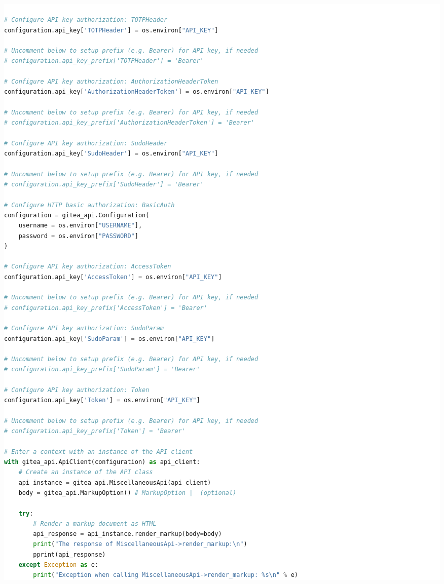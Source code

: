 ```python

# Configure API key authorization: TOTPHeader
configuration.api_key['TOTPHeader'] = os.environ["API_KEY"]

# Uncomment below to setup prefix (e.g. Bearer) for API key, if needed
# configuration.api_key_prefix['TOTPHeader'] = 'Bearer'

# Configure API key authorization: AuthorizationHeaderToken
configuration.api_key['AuthorizationHeaderToken'] = os.environ["API_KEY"]

# Uncomment below to setup prefix (e.g. Bearer) for API key, if needed
# configuration.api_key_prefix['AuthorizationHeaderToken'] = 'Bearer'

# Configure API key authorization: SudoHeader
configuration.api_key['SudoHeader'] = os.environ["API_KEY"]

# Uncomment below to setup prefix (e.g. Bearer) for API key, if needed
# configuration.api_key_prefix['SudoHeader'] = 'Bearer'

# Configure HTTP basic authorization: BasicAuth
configuration = gitea_api.Configuration(
    username = os.environ["USERNAME"],
    password = os.environ["PASSWORD"]
)

# Configure API key authorization: AccessToken
configuration.api_key['AccessToken'] = os.environ["API_KEY"]

# Uncomment below to setup prefix (e.g. Bearer) for API key, if needed
# configuration.api_key_prefix['AccessToken'] = 'Bearer'

# Configure API key authorization: SudoParam
configuration.api_key['SudoParam'] = os.environ["API_KEY"]

# Uncomment below to setup prefix (e.g. Bearer) for API key, if needed
# configuration.api_key_prefix['SudoParam'] = 'Bearer'

# Configure API key authorization: Token
configuration.api_key['Token'] = os.environ["API_KEY"]

# Uncomment below to setup prefix (e.g. Bearer) for API key, if needed
# configuration.api_key_prefix['Token'] = 'Bearer'

# Enter a context with an instance of the API client
with gitea_api.ApiClient(configuration) as api_client:
    # Create an instance of the API class
    api_instance = gitea_api.MiscellaneousApi(api_client)
    body = gitea_api.MarkupOption() # MarkupOption |  (optional)

    try:
        # Render a markup document as HTML
        api_response = api_instance.render_markup(body=body)
        print("The response of MiscellaneousApi->render_markup:\n")
        pprint(api_response)
    except Exception as e:
        print("Exception when calling MiscellaneousApi->render_markup: %s\n" % e)
```

